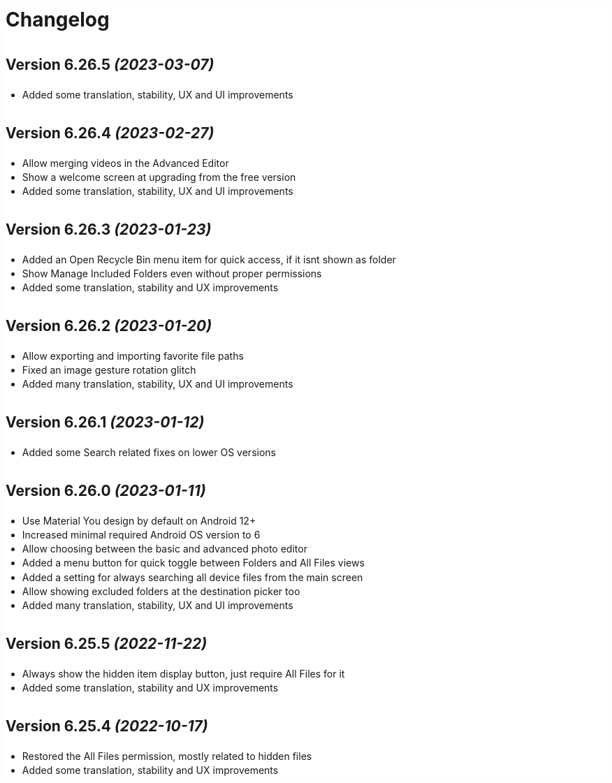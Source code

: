 Changelog
==========

Version 6.26.5 *(2023-03-07)*
----------------------------

 * Added some translation, stability, UX and UI improvements

Version 6.26.4 *(2023-02-27)*
----------------------------

 * Allow merging videos in the Advanced Editor
 * Show a welcome screen at upgrading from the free version
 * Added some translation, stability, UX and UI improvements

Version 6.26.3 *(2023-01-23)*
----------------------------

 * Added an Open Recycle Bin menu item for quick access, if it isnt shown as folder
 * Show Manage Included Folders even without proper permissions
 * Added some translation, stability and UX improvements

Version 6.26.2 *(2023-01-20)*
----------------------------

 * Allow exporting and importing favorite file paths
 * Fixed an image gesture rotation glitch
 * Added many translation, stability, UX and UI improvements

Version 6.26.1 *(2023-01-12)*
----------------------------

 * Added some Search related fixes on lower OS versions

Version 6.26.0 *(2023-01-11)*
----------------------------

 * Use Material You design by default on Android 12+
 * Increased minimal required Android OS version to 6
 * Allow choosing between the basic and advanced photo editor
 * Added a menu button for quick toggle between Folders and All Files views
 * Added a setting for always searching all device files from the main screen
 * Allow showing excluded folders at the destination picker too
 * Added many translation, stability, UX and UI improvements

Version 6.25.5 *(2022-11-22)*
----------------------------

 * Always show the hidden item display button, just require All Files for it
 * Added some translation, stability and UX improvements

Version 6.25.4 *(2022-10-17)*
----------------------------

 * Restored the All Files permission, mostly related to hidden files
 * Added some translation, stability and UX improvements
